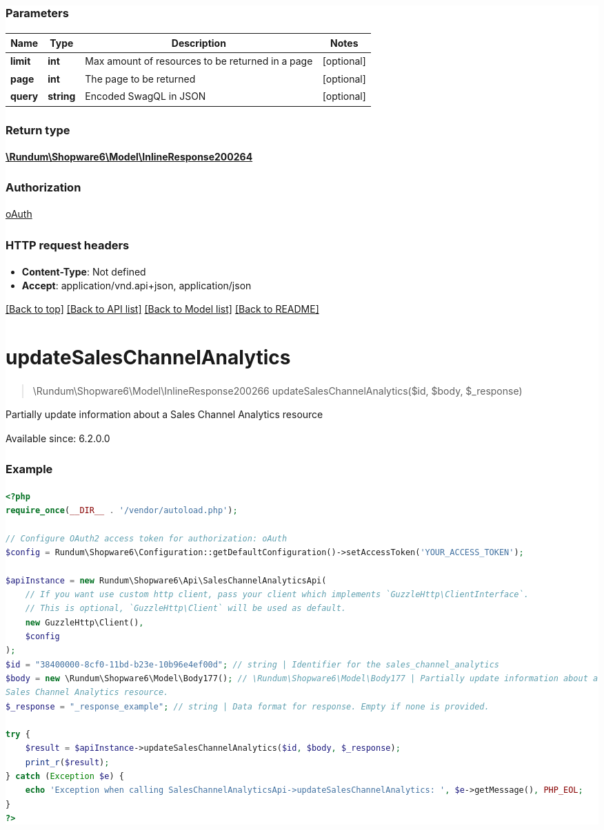 ### Parameters

Name | Type | Description  | Notes
------------- | ------------- | ------------- | -------------
 **limit** | **int**| Max amount of resources to be returned in a page | [optional]
 **page** | **int**| The page to be returned | [optional]
 **query** | **string**| Encoded SwagQL in JSON | [optional]

### Return type

[**\Rundum\Shopware6\Model\InlineResponse200264**](../Model/InlineResponse200264.md)

### Authorization

[oAuth](../../README.md#oAuth)

### HTTP request headers

 - **Content-Type**: Not defined
 - **Accept**: application/vnd.api+json, application/json

[[Back to top]](#) [[Back to API list]](../../README.md#documentation-for-api-endpoints) [[Back to Model list]](../../README.md#documentation-for-models) [[Back to README]](../../README.md)

# **updateSalesChannelAnalytics**
> \Rundum\Shopware6\Model\InlineResponse200266 updateSalesChannelAnalytics($id, $body, $_response)

Partially update information about a Sales Channel Analytics resource

Available since: 6.2.0.0

### Example
```php
<?php
require_once(__DIR__ . '/vendor/autoload.php');

// Configure OAuth2 access token for authorization: oAuth
$config = Rundum\Shopware6\Configuration::getDefaultConfiguration()->setAccessToken('YOUR_ACCESS_TOKEN');

$apiInstance = new Rundum\Shopware6\Api\SalesChannelAnalyticsApi(
    // If you want use custom http client, pass your client which implements `GuzzleHttp\ClientInterface`.
    // This is optional, `GuzzleHttp\Client` will be used as default.
    new GuzzleHttp\Client(),
    $config
);
$id = "38400000-8cf0-11bd-b23e-10b96e4ef00d"; // string | Identifier for the sales_channel_analytics
$body = new \Rundum\Shopware6\Model\Body177(); // \Rundum\Shopware6\Model\Body177 | Partially update information about a Sales Channel Analytics resource.
$_response = "_response_example"; // string | Data format for response. Empty if none is provided.

try {
    $result = $apiInstance->updateSalesChannelAnalytics($id, $body, $_response);
    print_r($result);
} catch (Exception $e) {
    echo 'Exception when calling SalesChannelAnalyticsApi->updateSalesChannelAnalytics: ', $e->getMessage(), PHP_EOL;
}
?>
```
